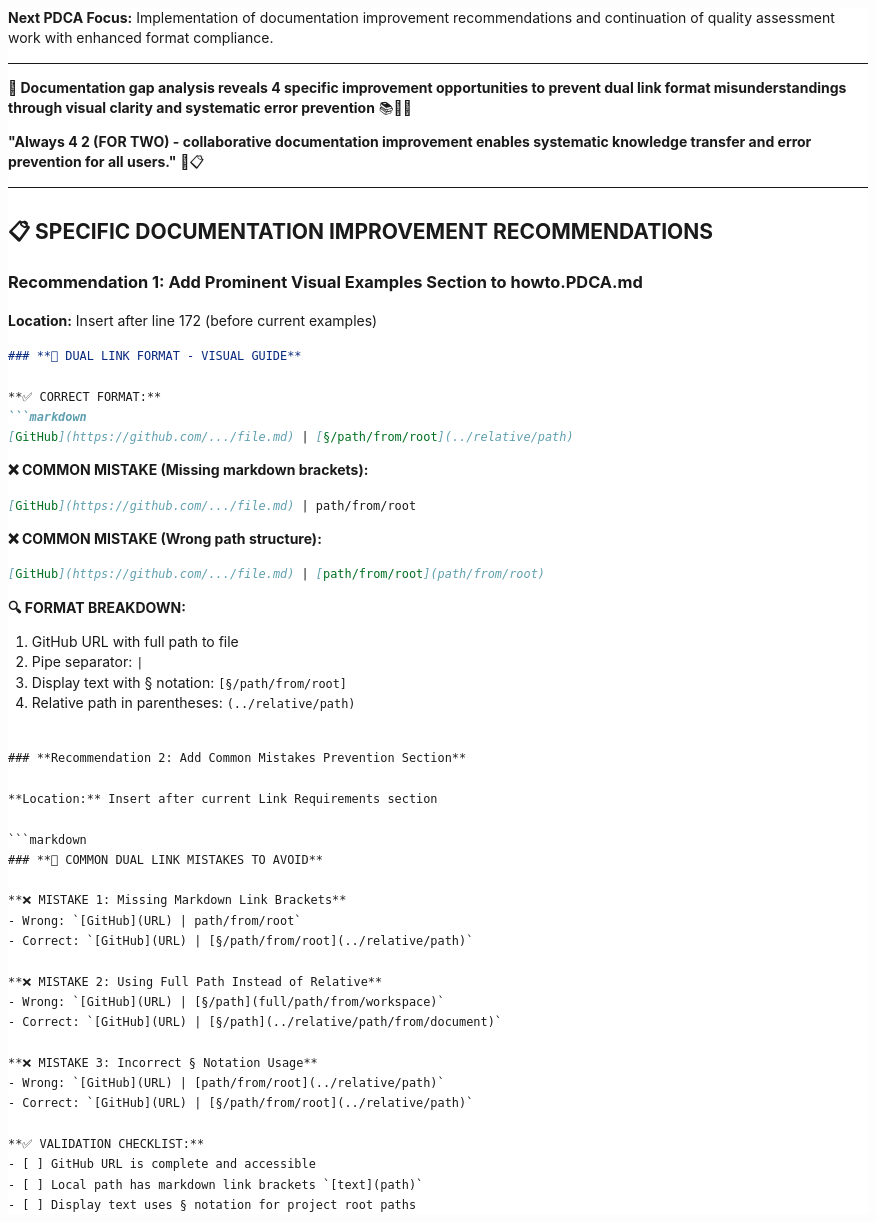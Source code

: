 **Next PDCA Focus:** Implementation of documentation improvement recommendations and continuation of quality assessment work with enhanced format compliance.

---

**🎯 Documentation gap analysis reveals 4 specific improvement opportunities to prevent dual link format misunderstandings through visual clarity and systematic error prevention** 📚🔧✨

**"Always 4 2 (FOR TWO) - collaborative documentation improvement enables systematic knowledge transfer and error prevention for all users."** 🤝📋

---

## **📋 SPECIFIC DOCUMENTATION IMPROVEMENT RECOMMENDATIONS**

### **Recommendation 1: Add Prominent Visual Examples Section to howto.PDCA.md**

**Location:** Insert after line 172 (before current examples)

```markdown
### **🚨 DUAL LINK FORMAT - VISUAL GUIDE**

**✅ CORRECT FORMAT:**
```markdown
[GitHub](https://github.com/.../file.md) | [§/path/from/root](../relative/path)
```

**❌ COMMON MISTAKE (Missing markdown brackets):**
```markdown
[GitHub](https://github.com/.../file.md) | path/from/root
```

**❌ COMMON MISTAKE (Wrong path structure):**
```markdown
[GitHub](https://github.com/.../file.md) | [path/from/root](path/from/root)
```

**🔍 FORMAT BREAKDOWN:**
1. GitHub URL with full path to file
2. Pipe separator: ` | `
3. Display text with § notation: `[§/path/from/root]`
4. Relative path in parentheses: `(../relative/path)`
```

### **Recommendation 2: Add Common Mistakes Prevention Section**

**Location:** Insert after current Link Requirements section

```markdown
### **🚨 COMMON DUAL LINK MISTAKES TO AVOID**

**❌ MISTAKE 1: Missing Markdown Link Brackets**
- Wrong: `[GitHub](URL) | path/from/root`
- Correct: `[GitHub](URL) | [§/path/from/root](../relative/path)`

**❌ MISTAKE 2: Using Full Path Instead of Relative**
- Wrong: `[GitHub](URL) | [§/path](full/path/from/workspace)`
- Correct: `[GitHub](URL) | [§/path](../relative/path/from/document)`

**❌ MISTAKE 3: Incorrect § Notation Usage**
- Wrong: `[GitHub](URL) | [path/from/root](../relative/path)`
- Correct: `[GitHub](URL) | [§/path/from/root](../relative/path)`

**✅ VALIDATION CHECKLIST:**
- [ ] GitHub URL is complete and accessible
- [ ] Local path has markdown link brackets `[text](path)`
- [ ] Display text uses § notation for project root paths
```